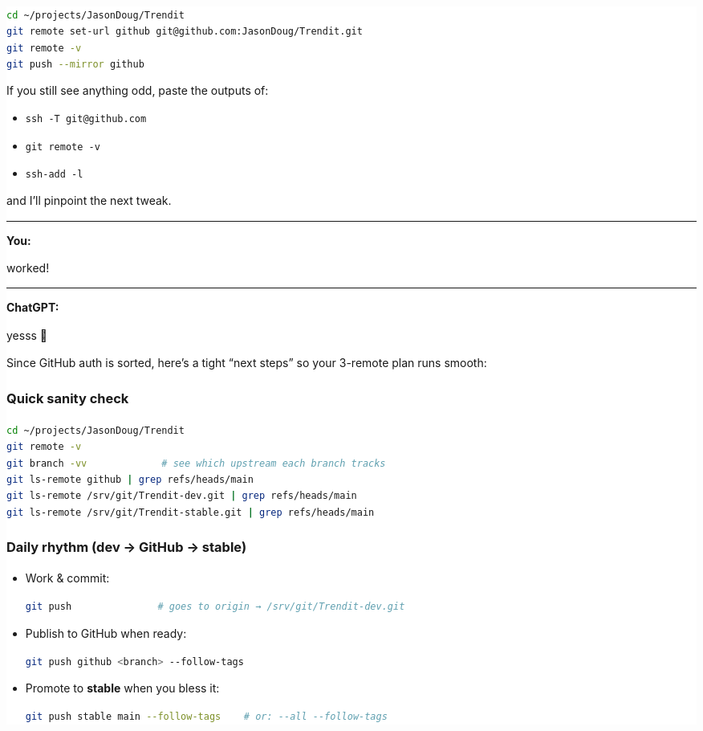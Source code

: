 ```bash
cd ~/projects/JasonDoug/Trendit
git remote set-url github git@github.com:JasonDoug/Trendit.git
git remote -v
git push --mirror github
```

If you still see anything odd, paste the outputs of:

* `ssh -T git@github.com`
    
* `git remote -v`
    
* `ssh-add -l`
    

and I’ll pinpoint the next tweak.

* * *

**You:**

worked!

* * *

**ChatGPT:**

yesss 🎉

Since GitHub auth is sorted, here’s a tight “next steps” so your 3-remote plan runs smooth:

### Quick sanity check

```bash
cd ~/projects/JasonDoug/Trendit
git remote -v
git branch -vv             # see which upstream each branch tracks
git ls-remote github | grep refs/heads/main
git ls-remote /srv/git/Trendit-dev.git | grep refs/heads/main
git ls-remote /srv/git/Trendit-stable.git | grep refs/heads/main
```

### Daily rhythm (dev → GitHub → stable)

* Work & commit:
    
    ```bash
    git push               # goes to origin → /srv/git/Trendit-dev.git
    ```
    
* Publish to GitHub when ready:
    
    ```bash
    git push github <branch> --follow-tags
    ```
    
* Promote to **stable** when you bless it:
    
    ```bash
    git push stable main --follow-tags    # or: --all --follow-tags
    ```
    